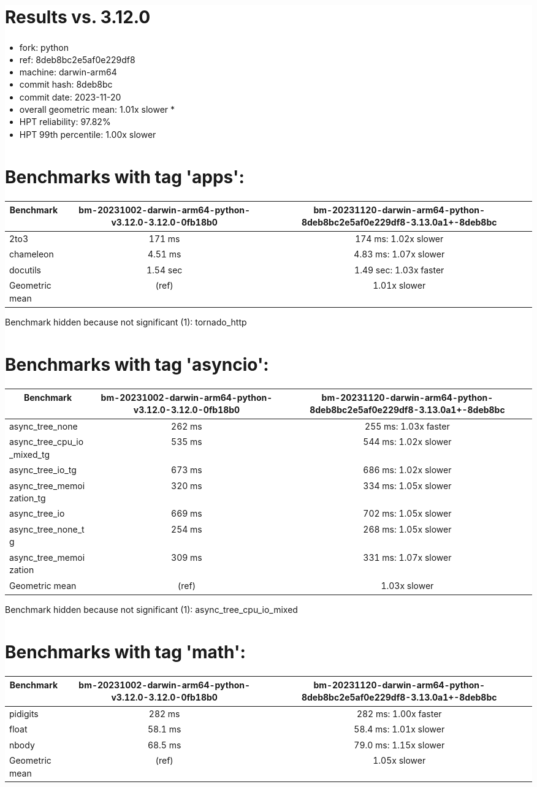 
# Results vs. 3.12.0

- fork: python
- ref: 8deb8bc2e5af0e229df8
- machine: darwin-arm64
- commit hash: 8deb8bc
- commit date: 2023-11-20
- overall geometric mean: 1.01x slower \*
- HPT reliability: 97.82%
- HPT 99th percentile: 1.00x slower

Benchmarks with tag 'apps':
===========================

| Benchmark      | bm-20231002-darwin-arm64-python-v3.12.0-3.12.0-0fb18b0 | bm-20231120-darwin-arm64-python-8deb8bc2e5af0e229df8-3.13.0a1+-8deb8bc |
|----------------|:------------------------------------------------------:|:----------------------------------------------------------------------:|
| 2to3           | 171 ms                                                 | 174 ms: 1.02x slower                                                   |
| chameleon      | 4.51 ms                                                | 4.83 ms: 1.07x slower                                                  |
| docutils       | 1.54 sec                                               | 1.49 sec: 1.03x faster                                                 |
| Geometric mean | (ref)                                                  | 1.01x slower                                                           |

Benchmark hidden because not significant (1): tornado_http

Benchmarks with tag 'asyncio':
==============================

| Benchmark                  | bm-20231002-darwin-arm64-python-v3.12.0-3.12.0-0fb18b0 | bm-20231120-darwin-arm64-python-8deb8bc2e5af0e229df8-3.13.0a1+-8deb8bc |
|----------------------------|:------------------------------------------------------:|:----------------------------------------------------------------------:|
| async_tree_none            | 262 ms                                                 | 255 ms: 1.03x faster                                                   |
| async_tree_cpu_io_mixed_tg | 535 ms                                                 | 544 ms: 1.02x slower                                                   |
| async_tree_io_tg           | 673 ms                                                 | 686 ms: 1.02x slower                                                   |
| async_tree_memoization_tg  | 320 ms                                                 | 334 ms: 1.05x slower                                                   |
| async_tree_io              | 669 ms                                                 | 702 ms: 1.05x slower                                                   |
| async_tree_none_tg         | 254 ms                                                 | 268 ms: 1.05x slower                                                   |
| async_tree_memoization     | 309 ms                                                 | 331 ms: 1.07x slower                                                   |
| Geometric mean             | (ref)                                                  | 1.03x slower                                                           |

Benchmark hidden because not significant (1): async_tree_cpu_io_mixed

Benchmarks with tag 'math':
===========================

| Benchmark      | bm-20231002-darwin-arm64-python-v3.12.0-3.12.0-0fb18b0 | bm-20231120-darwin-arm64-python-8deb8bc2e5af0e229df8-3.13.0a1+-8deb8bc |
|----------------|:------------------------------------------------------:|:----------------------------------------------------------------------:|
| pidigits       | 282 ms                                                 | 282 ms: 1.00x faster                                                   |
| float          | 58.1 ms                                                | 58.4 ms: 1.01x slower                                                  |
| nbody          | 68.5 ms                                                | 79.0 ms: 1.15x slower                                                  |
| Geometric mean | (ref)                                                  | 1.05x slower                                                           |
